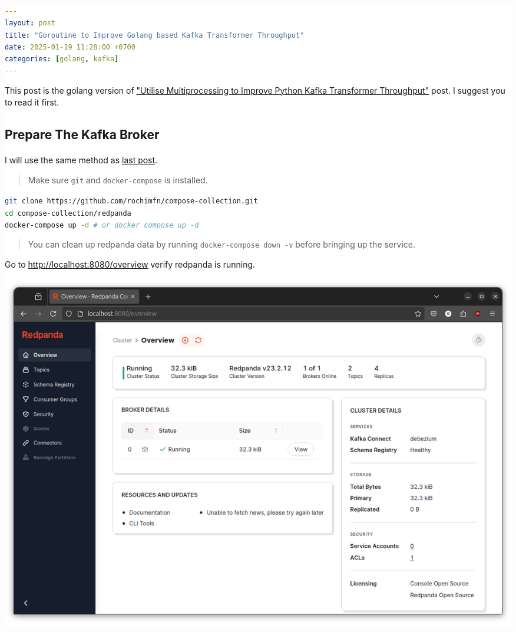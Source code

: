 ```yaml
---
layout: post
title: "Goroutine to Improve Golang based Kafka Transformer Throughput"
date: 2025-01-19 11:28:00 +0700
categories: [golang, kafka]
---
```


This post is the golang version of ["Utilise Multiprocessing to Improve Python Kafka Transformer Throughput"](/utilise-multiprocessing-to-improve-python-kafka-transformer-throughput/) post. I suggest you to read it first.

## Prepare The Kafka Broker
I will use the same method as [last post](/utilise-multiprocessing-to-improve-python-kafka-transformer-throughput/).

>Make sure `git` and `docker-compose` is installed.

```bash
git clone https://github.com/rochimfn/compose-collection.git
cd compose-collection/redpanda
docker-compose up -d # or docker compose up -d
```

> You can clean up redpanda data by running `docker-compose down -v` before bringing up the service.

Go to [http://localhost:8080/overview](http://localhost:8080/overview) verify redpanda is running. 

![Redpanda overview page](/images/redpanda-overview-page.png)
